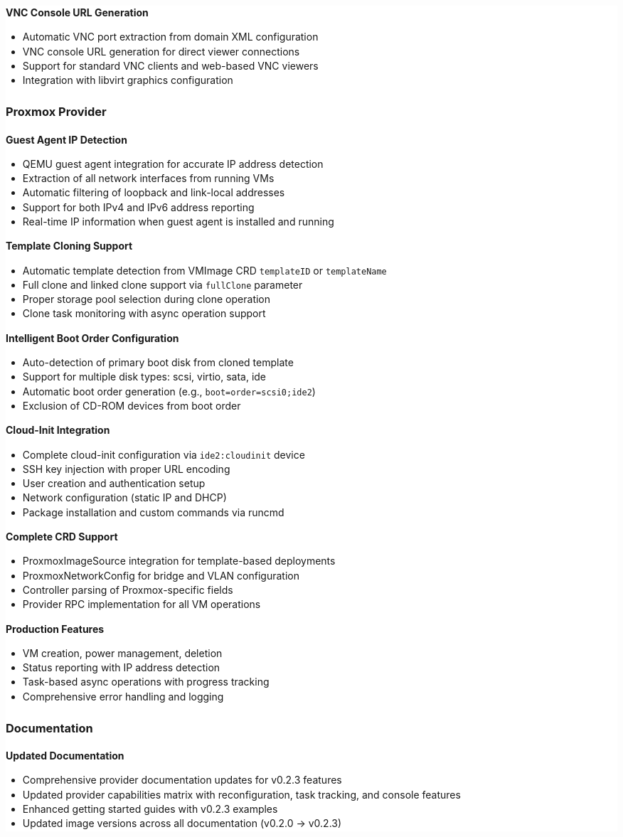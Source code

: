 **VNC Console URL Generation**
- Automatic VNC port extraction from domain XML configuration
- VNC console URL generation for direct viewer connections
- Support for standard VNC clients and web-based VNC viewers
- Integration with libvirt graphics configuration

### Proxmox Provider

**Guest Agent IP Detection**
- QEMU guest agent integration for accurate IP address detection
- Extraction of all network interfaces from running VMs
- Automatic filtering of loopback and link-local addresses
- Support for both IPv4 and IPv6 address reporting
- Real-time IP information when guest agent is installed and running

**Template Cloning Support**
- Automatic template detection from VMImage CRD `templateID` or `templateName`
- Full clone and linked clone support via `fullClone` parameter
- Proper storage pool selection during clone operation
- Clone task monitoring with async operation support

**Intelligent Boot Order Configuration**
- Auto-detection of primary boot disk from cloned template
- Support for multiple disk types: scsi, virtio, sata, ide
- Automatic boot order generation (e.g., `boot=order=scsi0;ide2`)
- Exclusion of CD-ROM devices from boot order

**Cloud-Init Integration**
- Complete cloud-init configuration via `ide2:cloudinit` device
- SSH key injection with proper URL encoding
- User creation and authentication setup
- Network configuration (static IP and DHCP)
- Package installation and custom commands via runcmd

**Complete CRD Support**
- ProxmoxImageSource integration for template-based deployments
- ProxmoxNetworkConfig for bridge and VLAN configuration
- Controller parsing of Proxmox-specific fields
- Provider RPC implementation for all VM operations

**Production Features**
- VM creation, power management, deletion
- Status reporting with IP address detection
- Task-based async operations with progress tracking
- Comprehensive error handling and logging

### Documentation

**Updated Documentation**
- Comprehensive provider documentation updates for v0.2.3 features
- Updated provider capabilities matrix with reconfiguration, task tracking, and console features
- Enhanced getting started guides with v0.2.3 examples
- Updated image versions across all documentation (v0.2.0 -> v0.2.3)
